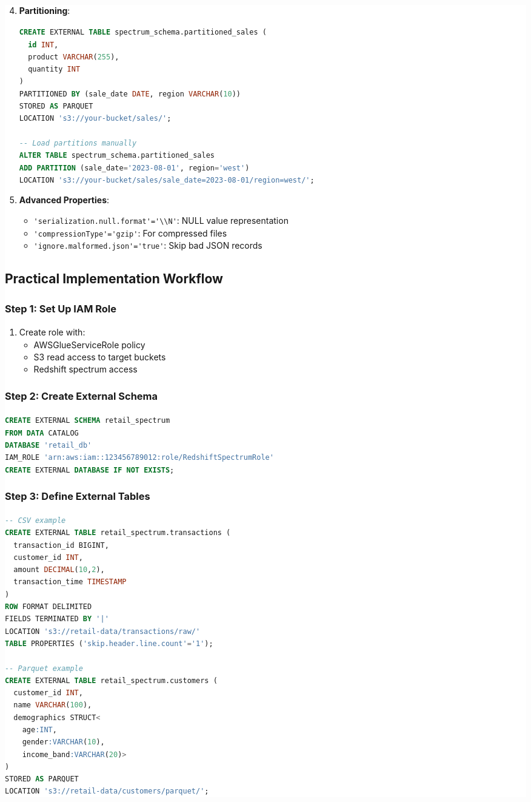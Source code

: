 4. **Partitioning**:
   ```sql
   CREATE EXTERNAL TABLE spectrum_schema.partitioned_sales (
     id INT,
     product VARCHAR(255),
     quantity INT
   )
   PARTITIONED BY (sale_date DATE, region VARCHAR(10))
   STORED AS PARQUET
   LOCATION 's3://your-bucket/sales/';
   
   -- Load partitions manually
   ALTER TABLE spectrum_schema.partitioned_sales
   ADD PARTITION (sale_date='2023-08-01', region='west')
   LOCATION 's3://your-bucket/sales/sale_date=2023-08-01/region=west/';
   ```

5. **Advanced Properties**:
   - `'serialization.null.format'='\\N'`: NULL value representation
   - `'compressionType'='gzip'`: For compressed files
   - `'ignore.malformed.json'='true'`: Skip bad JSON records

## Practical Implementation Workflow

### Step 1: Set Up IAM Role
1. Create role with:
   - AWSGlueServiceRole policy
   - S3 read access to target buckets
   - Redshift spectrum access

### Step 2: Create External Schema
```sql
CREATE EXTERNAL SCHEMA retail_spectrum
FROM DATA CATALOG
DATABASE 'retail_db'
IAM_ROLE 'arn:aws:iam::123456789012:role/RedshiftSpectrumRole'
CREATE EXTERNAL DATABASE IF NOT EXISTS;
```

### Step 3: Define External Tables
```sql
-- CSV example
CREATE EXTERNAL TABLE retail_spectrum.transactions (
  transaction_id BIGINT,
  customer_id INT,
  amount DECIMAL(10,2),
  transaction_time TIMESTAMP
)
ROW FORMAT DELIMITED
FIELDS TERMINATED BY '|'
LOCATION 's3://retail-data/transactions/raw/'
TABLE PROPERTIES ('skip.header.line.count'='1');

-- Parquet example
CREATE EXTERNAL TABLE retail_spectrum.customers (
  customer_id INT,
  name VARCHAR(100),
  demographics STRUCT<
    age:INT,
    gender:VARCHAR(10),
    income_band:VARCHAR(20)>
)
STORED AS PARQUET
LOCATION 's3://retail-data/customers/parquet/';
```